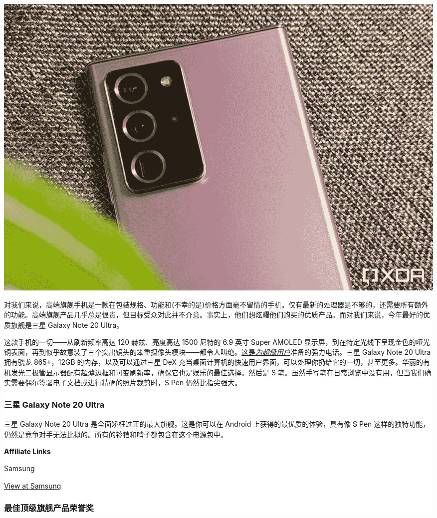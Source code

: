 ![samsung galaxy note 20 ultra copper](img/2a9a26f194718499a648eeef0513e9b1.png)

对我们来说，高端旗舰手机是一款在包装规格、功能和(不幸的是)价格方面毫不留情的手机。仅有最新的处理器是不够的，还需要所有额外的功能。高端旗舰产品几乎总是很贵，但目标受众对此并不介意。事实上，他们想炫耀他们购买的优质产品。而对我们来说，今年最好的优质旗舰是三星 Galaxy Note 20 Ultra。

这款手机的一切——从刷新频率高达 120 赫兹、亮度高达 1500 尼特的 6.9 英寸 Super AMOLED 显示屏，到在特定光线下呈现金色的哑光铜表面，再到似乎故意装了三个突出镜头的笨重摄像头模块——都令人叫绝。[这是*为超级用户*](https://www.xda-developers.com/samsung-galaxy-note-20-ultra-review-exynos/)准备的强力电话。三星 Galaxy Note 20 Ultra 拥有骁龙 865+，12GB 的内存，以及可以通过三星 DeX 充当桌面计算机的快速用户界面，可以处理你扔给它的一切，甚至更多。华丽的有机发光二极管显示器配有超薄边框和可变刷新率，确保它也是娱乐的最佳选择。然后是 S 笔。虽然手写笔在日常浏览中没有用，但当我们确实需要偶尔签署电子文档或进行精确的照片裁剪时，S Pen 仍然比指尖强大。

### 三星 Galaxy Note 20 Ultra

三星 Galaxy Note 20 Ultra 是全面矫枉过正的最大旗舰。这是你可以在 Android 上获得的最优质的体验，具有像 S Pen 这样的独特功能，仍然是竞争对手无法比拟的。所有的铃铛和哨子都包含在这个电源包中。

**Affiliate Links**

Samsung

[View at Samsung](https://shop-links.co/link/?exclusive=1&publisher_slug=xda&article_name=XDA+Awards+%E2%80%93+The+Best+Tech+of+2020&article_url=https%3A%2F%2Fwww.xda-developers.com%2Fbest-of-2020%2F&u1=UUxdaUeUpU31239&url=https%3A%2F%2Fwww.samsung.com%2Fus%2Fsmartphones%2Fgalaxy-note20-5g%2Fbuy%2Fgalaxy-note20-ultra-5g-128gb-unlocked-sm-n986uznaxaa%2F)

### 最佳顶级旗舰产品荣誉奖
